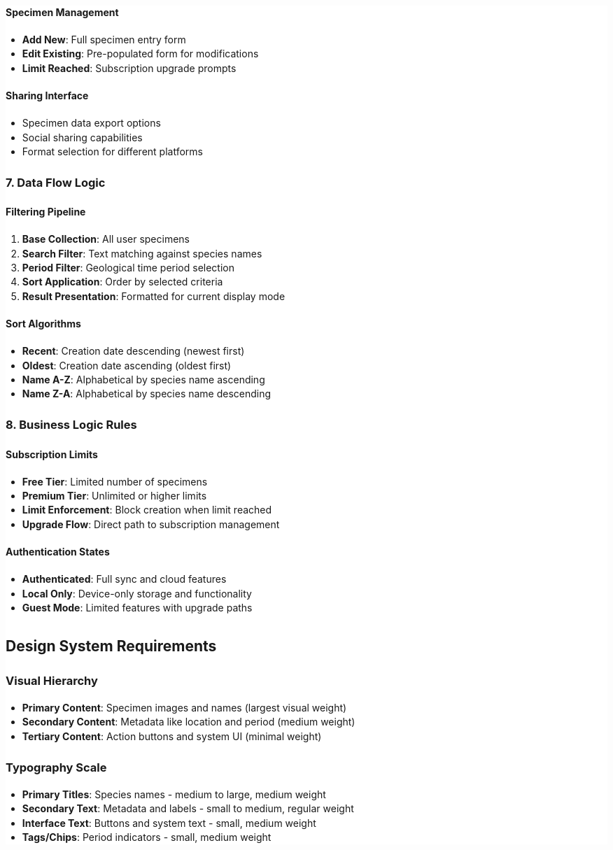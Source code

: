 #### Specimen Management
- **Add New**: Full specimen entry form
- **Edit Existing**: Pre-populated form for modifications
- **Limit Reached**: Subscription upgrade prompts

#### Sharing Interface
- Specimen data export options
- Social sharing capabilities
- Format selection for different platforms

### 7. Data Flow Logic

#### Filtering Pipeline
1. **Base Collection**: All user specimens
2. **Search Filter**: Text matching against species names
3. **Period Filter**: Geological time period selection
4. **Sort Application**: Order by selected criteria
5. **Result Presentation**: Formatted for current display mode

#### Sort Algorithms
- **Recent**: Creation date descending (newest first)
- **Oldest**: Creation date ascending (oldest first)
- **Name A-Z**: Alphabetical by species name ascending
- **Name Z-A**: Alphabetical by species name descending

### 8. Business Logic Rules

#### Subscription Limits
- **Free Tier**: Limited number of specimens
- **Premium Tier**: Unlimited or higher limits
- **Limit Enforcement**: Block creation when limit reached
- **Upgrade Flow**: Direct path to subscription management

#### Authentication States
- **Authenticated**: Full sync and cloud features
- **Local Only**: Device-only storage and functionality
- **Guest Mode**: Limited features with upgrade paths

## Design System Requirements

### Visual Hierarchy
- **Primary Content**: Specimen images and names (largest visual weight)
- **Secondary Content**: Metadata like location and period (medium weight)
- **Tertiary Content**: Action buttons and system UI (minimal weight)

### Typography Scale
- **Primary Titles**: Species names - medium to large, medium weight
- **Secondary Text**: Metadata and labels - small to medium, regular weight
- **Interface Text**: Buttons and system text - small, medium weight
- **Tags/Chips**: Period indicators - small, medium weight
